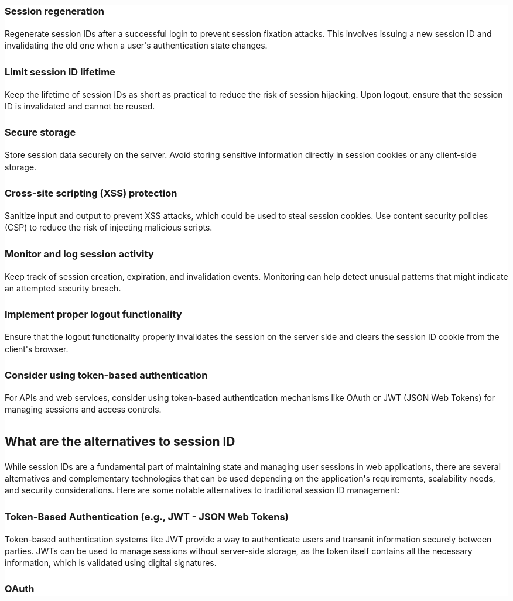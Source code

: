 
### Session regeneration

Regenerate session IDs after a successful login to prevent session fixation attacks. This involves issuing a new session ID and invalidating the old one when a user's authentication state changes.

### Limit session ID lifetime

Keep the lifetime of session IDs as short as practical to reduce the risk of session hijacking. Upon logout, ensure that the session ID is invalidated and cannot be reused.

### Secure storage

Store session data securely on the server. Avoid storing sensitive information directly in session cookies or any client-side storage.

### Cross-site scripting (XSS) protection

Sanitize input and output to prevent XSS attacks, which could be used to steal session cookies. Use content security policies (CSP) to reduce the risk of injecting malicious scripts.

### Monitor and log session activity

Keep track of session creation, expiration, and invalidation events. Monitoring can help detect unusual patterns that might indicate an attempted security breach.

### Implement proper logout functionality

Ensure that the logout functionality properly invalidates the session on the server side and clears the session ID cookie from the client's browser.

### Consider using token-based authentication

For APIs and web services, consider using token-based authentication mechanisms like OAuth or JWT (JSON Web Tokens) for managing sessions and access controls.

## What are the alternatives to session ID

While session IDs are a fundamental part of maintaining state and managing user sessions in web applications, there are several alternatives and complementary technologies that can be used depending on the application's requirements, scalability needs, and security considerations. Here are some notable alternatives to traditional session ID management:

### Token-Based Authentication (e.g., JWT - JSON Web Tokens)

Token-based authentication systems like JWT provide a way to authenticate users and transmit information securely between parties. JWTs can be used to manage sessions without server-side storage, as the token itself contains all the necessary information, which is validated using digital signatures.

### OAuth
